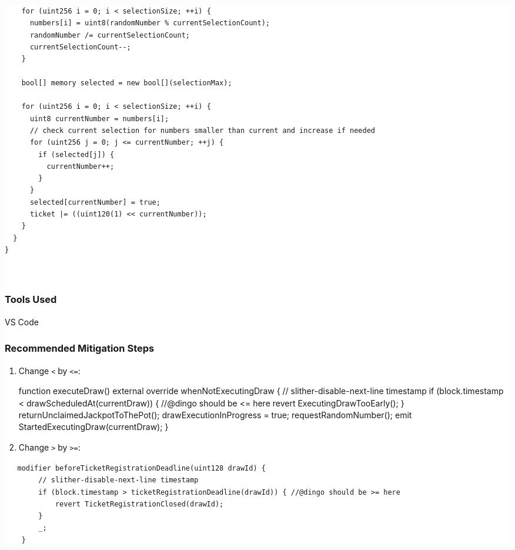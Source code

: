 ```
    for (uint256 i = 0; i < selectionSize; ++i) {
      numbers[i] = uint8(randomNumber % currentSelectionCount);
      randomNumber /= currentSelectionCount;
      currentSelectionCount--;
    }

    bool[] memory selected = new bool[](selectionMax);

    for (uint256 i = 0; i < selectionSize; ++i) {
      uint8 currentNumber = numbers[i];
      // check current selection for numbers smaller than current and increase if needed
      for (uint256 j = 0; j <= currentNumber; ++j) {
        if (selected[j]) {
          currentNumber++;
        }
      }
      selected[currentNumber] = true;
      ticket |= ((uint120(1) << currentNumber));
    }
  }
}



```

### Tools Used

VS Code

### Recommended Mitigation Steps

1.  Change `<` by `<=`:



      function executeDraw() external override whenNotExecutingDraw {
            // slither-disable-next-line timestamp
            if (block.timestamp < drawScheduledAt(currentDraw)) { //@dingo should be <= here
                revert ExecutingDrawTooEarly();
            }
            returnUnclaimedJackpotToThePot();
            drawExecutionInProgress = true;
            requestRandomNumber();
            emit StartedExecutingDraw(currentDraw);
        }

2.  Change `>` by `>=`:

```
   modifier beforeTicketRegistrationDeadline(uint128 drawId) {
        // slither-disable-next-line timestamp
        if (block.timestamp > ticketRegistrationDeadline(drawId)) { //@dingo should be >= here
            revert TicketRegistrationClosed(drawId);
        }
        _;
    }

```
